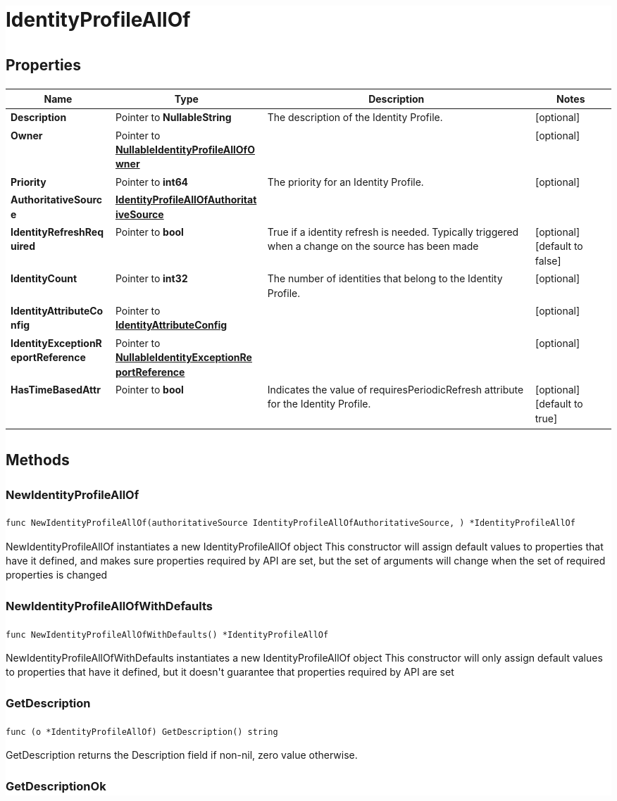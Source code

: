 # IdentityProfileAllOf

## Properties

Name | Type | Description | Notes
------------ | ------------- | ------------- | -------------
**Description** | Pointer to **NullableString** | The description of the Identity Profile. | [optional] 
**Owner** | Pointer to [**NullableIdentityProfileAllOfOwner**](IdentityProfileAllOfOwner.md) |  | [optional] 
**Priority** | Pointer to **int64** | The priority for an Identity Profile. | [optional] 
**AuthoritativeSource** | [**IdentityProfileAllOfAuthoritativeSource**](IdentityProfileAllOfAuthoritativeSource.md) |  | 
**IdentityRefreshRequired** | Pointer to **bool** | True if a identity refresh is needed. Typically triggered when a change on the source has been made | [optional] [default to false]
**IdentityCount** | Pointer to **int32** | The number of identities that belong to the Identity Profile. | [optional] 
**IdentityAttributeConfig** | Pointer to [**IdentityAttributeConfig**](IdentityAttributeConfig.md) |  | [optional] 
**IdentityExceptionReportReference** | Pointer to [**NullableIdentityExceptionReportReference**](IdentityExceptionReportReference.md) |  | [optional] 
**HasTimeBasedAttr** | Pointer to **bool** | Indicates the value of requiresPeriodicRefresh attribute for the Identity Profile. | [optional] [default to true]

## Methods

### NewIdentityProfileAllOf

`func NewIdentityProfileAllOf(authoritativeSource IdentityProfileAllOfAuthoritativeSource, ) *IdentityProfileAllOf`

NewIdentityProfileAllOf instantiates a new IdentityProfileAllOf object
This constructor will assign default values to properties that have it defined,
and makes sure properties required by API are set, but the set of arguments
will change when the set of required properties is changed

### NewIdentityProfileAllOfWithDefaults

`func NewIdentityProfileAllOfWithDefaults() *IdentityProfileAllOf`

NewIdentityProfileAllOfWithDefaults instantiates a new IdentityProfileAllOf object
This constructor will only assign default values to properties that have it defined,
but it doesn't guarantee that properties required by API are set

### GetDescription

`func (o *IdentityProfileAllOf) GetDescription() string`

GetDescription returns the Description field if non-nil, zero value otherwise.

### GetDescriptionOk
